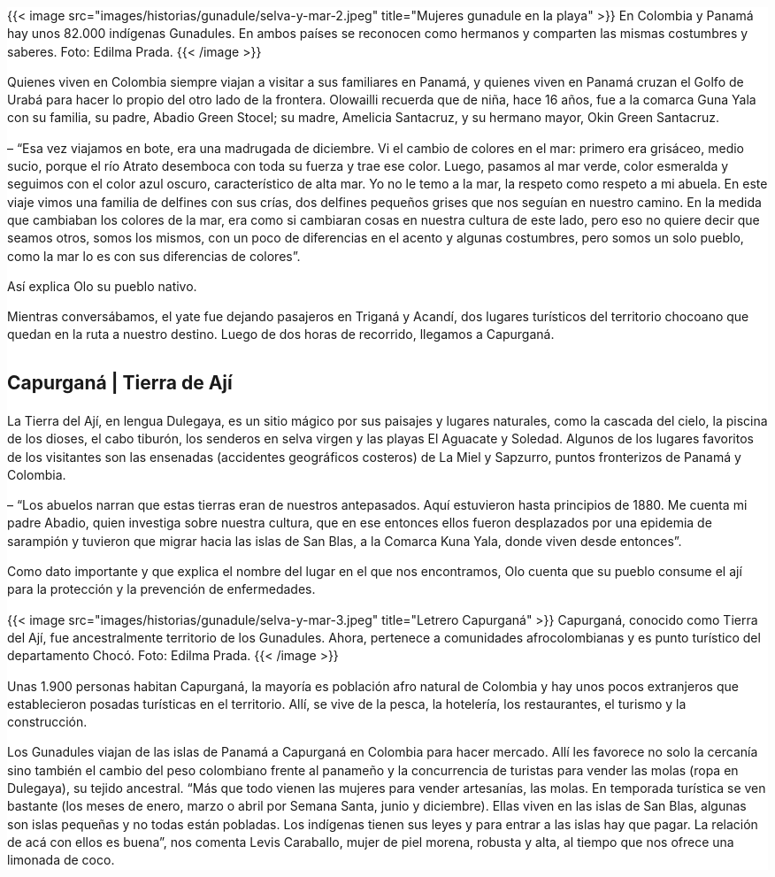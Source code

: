 {{< image src="images/historias/gunadule/selva-y-mar-2.jpeg" title="Mujeres gunadule en la playa" >}}
En Colombia y Panamá hay unos 82.000 indígenas Gunadules. En ambos países se reconocen como hermanos y comparten las mismas costumbres y saberes. Foto: Edilma Prada.
{{< /image >}}

Quienes viven en Colombia siempre viajan a visitar a sus familiares en Panamá, y quienes viven en Panamá cruzan el Golfo de Urabá para hacer lo propio del otro lado de la frontera. Olowailli recuerda que de niña, hace 16 años, fue a la comarca Guna Yala con su familia, su padre, Abadio Green Stocel; su madre, Amelicia Santacruz, y su hermano mayor, Okin Green Santacruz.

– “Esa vez viajamos en bote, era una madrugada de diciembre. Vi el cambio de colores en el mar: primero era grisáceo, medio sucio, porque el río Atrato desemboca con toda su fuerza y trae ese color. Luego, pasamos al mar verde, color esmeralda y seguimos con el color azul oscuro, característico de alta mar. Yo no le temo a la mar, la respeto como respeto a mi abuela. En este viaje vimos una familia de delfines con sus crías, dos delfines pequeños grises que nos seguían en nuestro camino. En la medida que cambiaban los colores de la mar, era como si cambiaran cosas en nuestra cultura de este lado, pero eso no quiere decir que seamos otros, somos los mismos, con un poco de diferencias en el acento y algunas costumbres, pero somos un solo pueblo, como la mar lo es con sus diferencias de colores”.
 
Así explica Olo su pueblo nativo.
 
Mientras conversábamos, el yate fue dejando pasajeros en Triganá y Acandí, dos lugares turísticos del territorio chocoano que quedan en la ruta a nuestro destino. Luego de dos horas de recorrido, llegamos a Capurganá.

## Capurganá | Tierra de Ají

La Tierra del Ají, en lengua Dulegaya, es un sitio mágico por sus paisajes y lugares naturales, como la cascada del cielo, la piscina de los dioses, el cabo tiburón, los senderos en selva virgen y las playas El Aguacate y Soledad. Algunos de los lugares favoritos de los visitantes son las ensenadas (accidentes geográficos costeros) de La Miel y Sapzurro, puntos fronterizos de Panamá y Colombia.
 
– “Los abuelos narran que estas tierras eran de nuestros antepasados. Aquí estuvieron hasta principios de 1880. Me cuenta mi padre Abadio, quien investiga sobre nuestra cultura, que en ese entonces ellos fueron desplazados por una epidemia de sarampión y tuvieron que migrar hacia las islas de San Blas, a la Comarca Kuna Yala, donde viven desde entonces”.
 
Como dato importante y que explica el nombre del lugar en el que nos encontramos, Olo cuenta que su pueblo consume el ají para la protección y la prevención de enfermedades.

{{< image src="images/historias/gunadule/selva-y-mar-3.jpeg" title="Letrero Capurganá" >}}
Capurganá, conocido como Tierra del Ají, fue ancestralmente territorio de los Gunadules. Ahora, pertenece a comunidades afrocolombianas y es punto turístico del departamento Chocó. Foto: Edilma Prada.
{{< /image >}}

Unas 1.900 personas habitan Capurganá, la mayoría es población afro natural de Colombia y hay unos pocos extranjeros que establecieron posadas turísticas en el territorio. Allí, se vive de la pesca, la hotelería, los restaurantes, el turismo y la construcción.
 
Los Gunadules viajan de las islas de Panamá a Capurganá en Colombia para hacer mercado. Allí les favorece no solo la cercanía sino también el cambio del peso colombiano frente al panameño y la concurrencia de turistas para vender las molas (ropa en Dulegaya), su tejido ancestral. “Más que todo vienen las mujeres para vender artesanías, las molas. En temporada turística se ven bastante (los meses de enero, marzo o abril por Semana Santa, junio y diciembre). Ellas viven en las islas de San Blas, algunas son islas pequeñas y no todas están pobladas. Los indígenas tienen sus leyes y para entrar a las islas hay que pagar. La relación de acá con ellos es buena”, nos comenta Levis Caraballo, mujer de piel morena, robusta y alta, al tiempo que nos ofrece una limonada de coco.
 